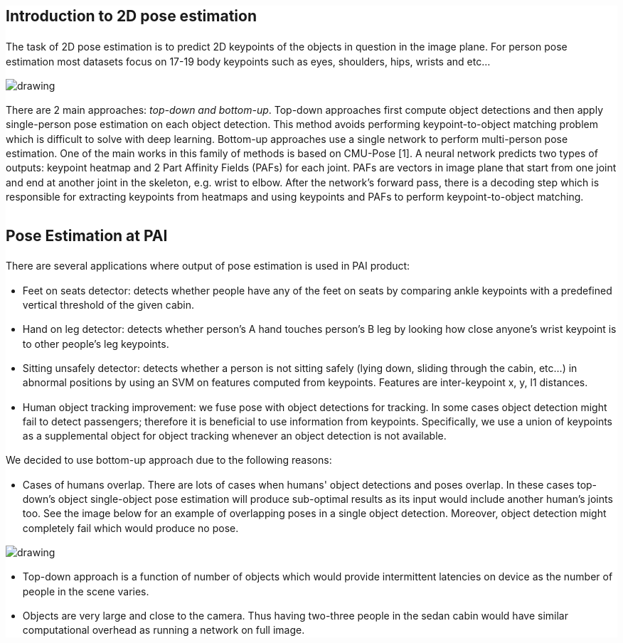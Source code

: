 Introduction to 2D pose estimation
----------------------------------

The task of 2D pose estimation is to predict 2D keypoints of the objects in question in the image plane. For person pose estimation most datasets focus on 17-19 body keypoints such as eyes, shoulders, hips, wrists and etc…

<img src="imgs/2d_pose_estimation_example.png" alt="drawing" width="600" height="400"/>

There are 2 main approaches: _top-down and bottom-up_.
Top-down approaches first compute object detections and then apply single-person pose estimation on each object detection. This method avoids performing keypoint-to-object matching problem which is difficult to solve with deep learning.
Bottom-up approaches use a single network to perform multi-person pose estimation. One of the main works in this family of methods is based on CMU-Pose \[1\]. A neural network predicts two types of outputs: keypoint heatmap and 2 Part Affinity Fields (PAFs) for each joint. PAFs are vectors in image plane that start from one joint and end at another joint in the skeleton, e.g. wrist to elbow. After the network’s forward pass, there is a decoding step which is responsible for extracting keypoints from heatmaps and using keypoints and PAFs to perform keypoint-to-object matching.

Pose Estimation at PAI
----------------------

There are several applications where output of pose estimation is used in PAI product:

*   Feet on seats detector: detects whether people have any of the feet on seats by comparing ankle keypoints with a predefined vertical threshold of the given cabin.

*   Hand on leg detector: detects whether person’s A hand touches person’s B leg by looking how close anyone’s wrist keypoint is to other people’s leg keypoints.

*   Sitting unsafely detector: detects whether a person is not sitting safely (lying down, sliding through the cabin, etc…) in abnormal positions by using an SVM on features computed from keypoints. Features are inter-keypoint x, y, l1 distances.

*   Human object tracking improvement: we fuse pose with object detections for tracking. In some cases object detection might fail to detect passengers; therefore it is beneficial to use information from keypoints. Specifically, we use a union of keypoints as a supplemental object for object tracking whenever an object detection is not available.


We decided to use bottom-up approach due to the following reasons:

*   Cases of humans overlap. There are lots of cases when humans' object detections and poses overlap. In these cases top-down’s object single-object pose estimation will produce sub-optimal results as its input would include another human’s joints too. See the image below for an example of overlapping poses in a single object detection. Moreover, object detection might completely fail which would produce no pose.


<img src="imgs/hugging_example.png" alt="drawing" width="600" height="400"/>

*   Top-down approach is a function of number of objects which would provide intermittent latencies on device as the number of people in the scene varies.

*   Objects are very large and close to the camera. Thus having two-three people in the sedan cabin would have similar computational overhead as running a network on full image.
